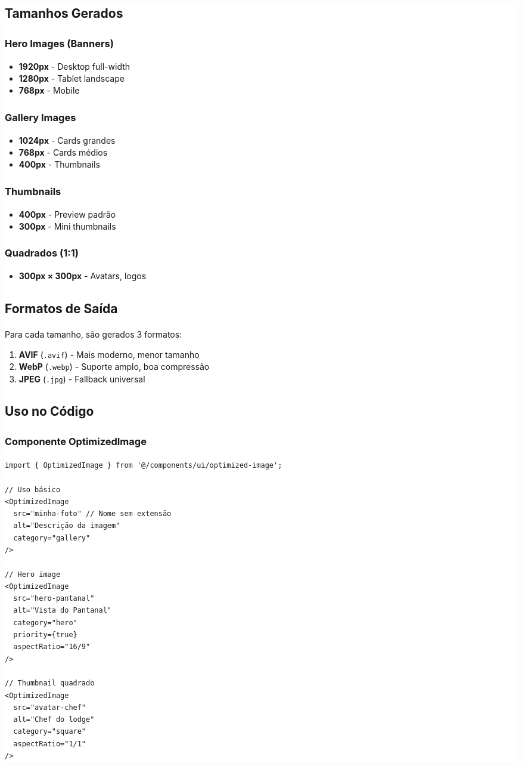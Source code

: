 ## Tamanhos Gerados

### Hero Images (Banners)
- **1920px** - Desktop full-width
- **1280px** - Tablet landscape
- **768px** - Mobile

### Gallery Images
- **1024px** - Cards grandes
- **768px** - Cards médios
- **400px** - Thumbnails

### Thumbnails
- **400px** - Preview padrão
- **300px** - Mini thumbnails

### Quadrados (1:1)
- **300px × 300px** - Avatars, logos

## Formatos de Saída

Para cada tamanho, são gerados 3 formatos:

1. **AVIF** (`.avif`) - Mais moderno, menor tamanho
2. **WebP** (`.webp`) - Suporte amplo, boa compressão
3. **JPEG** (`.jpg`) - Fallback universal

## Uso no Código

### Componente OptimizedImage

```tsx
import { OptimizedImage } from '@/components/ui/optimized-image';

// Uso básico
<OptimizedImage
  src="minha-foto" // Nome sem extensão
  alt="Descrição da imagem"
  category="gallery"
/>

// Hero image
<OptimizedImage
  src="hero-pantanal"
  alt="Vista do Pantanal"
  category="hero"
  priority={true}
  aspectRatio="16/9"
/>

// Thumbnail quadrado
<OptimizedImage
  src="avatar-chef"
  alt="Chef do lodge"
  category="square"
  aspectRatio="1/1"
/>
```
